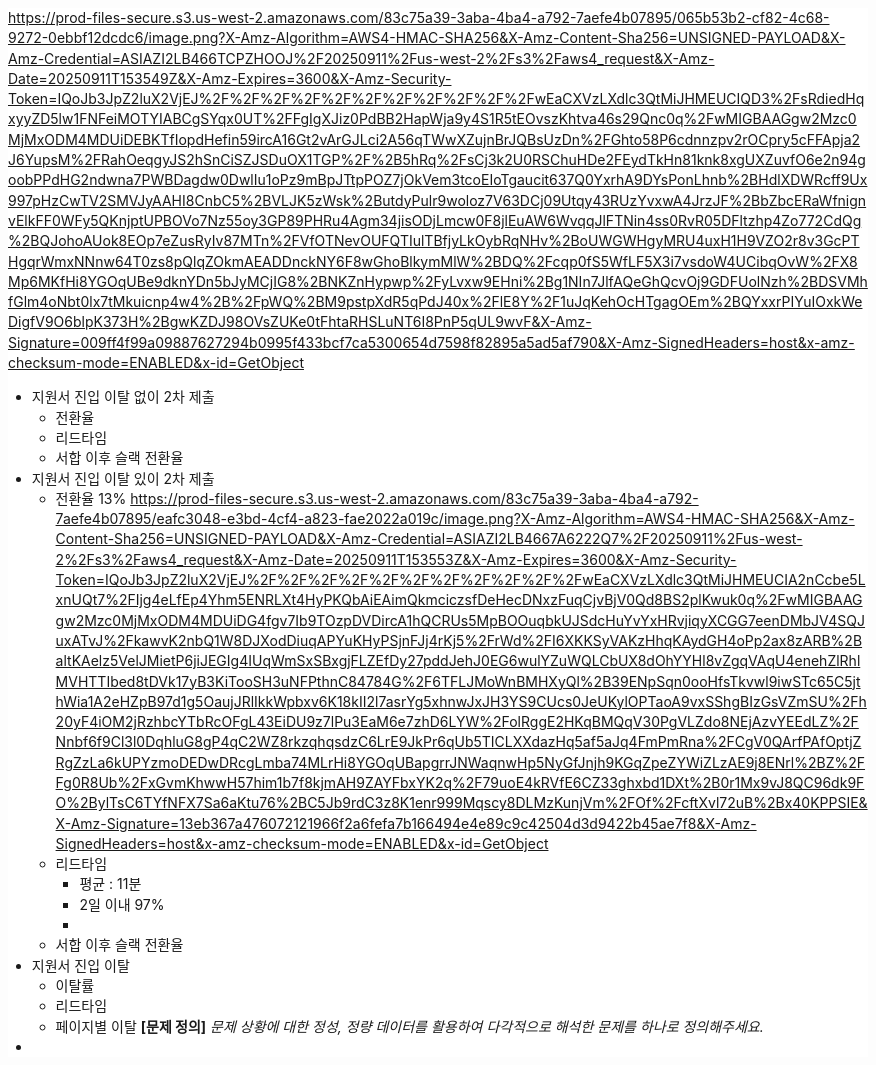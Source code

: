 https://prod-files-secure.s3.us-west-2.amazonaws.com/83c75a39-3aba-4ba4-a792-7aefe4b07895/065b53b2-cf82-4c68-9272-0ebbf12dcdc6/image.png?X-Amz-Algorithm=AWS4-HMAC-SHA256&X-Amz-Content-Sha256=UNSIGNED-PAYLOAD&X-Amz-Credential=ASIAZI2LB466TCPZHOOJ%2F20250911%2Fus-west-2%2Fs3%2Faws4_request&X-Amz-Date=20250911T153549Z&X-Amz-Expires=3600&X-Amz-Security-Token=IQoJb3JpZ2luX2VjEJ%2F%2F%2F%2F%2F%2F%2F%2F%2F%2F%2FwEaCXVzLXdlc3QtMiJHMEUCIQD3%2FsRdiedHqxyyZD5lw1FNFeiMOTYIABCgSYqx0UT%2FFgIgXJiz0PdBB2HapWja9y4S1R5tEOvszKhtva46s29Qnc0q%2FwMIGBAAGgw2Mzc0MjMxODM4MDUiDEBKTfIopdHefin59ircA16Gt2vArGJLci2A56qTWwXZujnBrJQBsUzDn%2FGhto58P6cdnnzpv2rOCpry5cFFApja2J6YupsM%2FRahOeqgyJS2hSnCiSZJSDuOX1TGP%2F%2B5hRq%2FsCj3k2U0RSChuHDe2FEydTkHn81knk8xgUXZuvfO6e2n94goobPPdHG2ndwna7PWBDagdw0DwlIu1oPz9mBpJTtpPOZ7jOkVem3tcoEIoTgaucit637Q0YxrhA9DYsPonLhnb%2BHdlXDWRcff9Ux997pHzCwTV2SMVJyAAHI8CnbC5%2BVLJK5zWsk%2ButdyPulr9woloz7V63DCj09Utqy43RUzYvxwA4JrzJF%2BbZbcERaWfnignvElkFF0WFy5QKnjptUPBOVo7Nz55oy3GP89PHRu4Agm34jisODjLmcw0F8jlEuAW6WvqqJlFTNin4ss0RvR05DFltzhp4Zo772CdQg%2BQJohoAUok8EOp7eZusRyIv87MTn%2FVfOTNevOUFQTIulTBfjyLkOybRqNHv%2BoUWGWHgyMRU4uxH1H9VZO2r8v3GcPTHgqrWmxNNnw64T0zs8pQlqZOkmAEADDnckNY6F8wGhoBlkymMlW%2BDQ%2Fcqp0fS5WfLF5X3i7vsdoW4UCibqOvW%2FX8Mp6MKfHi8YGOqUBe9dknYDn5bJyMCjIG8%2BNKZnHypwp%2FyLvxw9EHni%2Bg1NIn7JlfAQeGhQcvOj9GDFUolNzh%2BDSVMhfGlm4oNbt0lx7tMkuicnp4w4%2B%2FpWQ%2BM9pstpXdR5qPdJ40x%2FlE8Y%2F1uJqKehOcHTgagOEm%2BQYxxrPIYuIOxkWeDigfV9O6blpK373H%2BgwKZDJ98OVsZUKe0tFhtaRHSLuNT6I8PnP5qUL9wvF&X-Amz-Signature=009ff4f99a09887627294b0995f433bcf7ca5300654d7598f82895a5ad5af790&X-Amz-SignedHeaders=host&x-amz-checksum-mode=ENABLED&x-id=GetObject
- 지원서 진입 이탈 없이 2차 제출
  - 전환율
  - 리드타임
  - 서합 이후 슬랙 전환율
- 지원서 진입 이탈 있이 2차 제출
  - 전환율 13%
    https://prod-files-secure.s3.us-west-2.amazonaws.com/83c75a39-3aba-4ba4-a792-7aefe4b07895/eafc3048-e3bd-4cf4-a823-fae2022a019c/image.png?X-Amz-Algorithm=AWS4-HMAC-SHA256&X-Amz-Content-Sha256=UNSIGNED-PAYLOAD&X-Amz-Credential=ASIAZI2LB4667A6222Q7%2F20250911%2Fus-west-2%2Fs3%2Faws4_request&X-Amz-Date=20250911T153553Z&X-Amz-Expires=3600&X-Amz-Security-Token=IQoJb3JpZ2luX2VjEJ%2F%2F%2F%2F%2F%2F%2F%2F%2F%2F%2FwEaCXVzLXdlc3QtMiJHMEUCIA2nCcbe5LxnUQt7%2FIjg4eLfEp4Yhm5ENRLXt4HyPKQbAiEAimQkmciczsfDeHecDNxzFuqCjvBjV0Qd8BS2plKwuk0q%2FwMIGBAAGgw2Mzc0MjMxODM4MDUiDG4fgv7Ib9TOzpDVDircA1hQCRUs5MpBOOuqbkUJSdcHuYvYxHRvjiqyXCGG7eenDMbJV4SQJuxATvJ%2FkawvK2nbQ1W8DJXodDiuqAPYuKHyPSjnFJj4rKj5%2FrWd%2FI6XKKSyVAKzHhqKAydGH4oPp2ax8zARB%2BaltKAelz5VelJMietP6jiJEGIg4IUqWmSxSBxgjFLZEfDy27pddJehJ0EG6wulYZuWQLCbUX8dOhYYHl8vZgqVAqU4enehZlRhlMVHTTIbed8tDVk17yB3KiTooSH3uNFPthnC84784G%2F6TFLJMoWnBMHXyQl%2B39ENpSqn0ooHfsTkvwl9iwSTc65C5jthWia1A2eHZpB97d1g5OaujJRlIkkWpbxv6K18kII2l7asrYg5xhnwJxJH3YS9CUcs0JeUKylOPTaoA9vxSShgBIzGsVZmSU%2Fh20yF4iOM2jRzhbcYTbRcOFgL43EiDU9z7lPu3EaM6e7zhD6LYW%2FolRggE2HKqBMQqV30PgVLZdo8NEjAzvYEEdLZ%2FNnbf6f9Cl3l0DqhluG8gP4qC2WZ8rkzqhqsdzC6LrE9JkPr6qUb5TICLXXdazHq5af5aJq4FmPmRna%2FCgV0QArfPAfOptjZRgZzLa6kUPYzmoDEDwDRcgLmba74MLrHi8YGOqUBapgrrJNWaqnwHp5NyGfJnjh9KGqZpeZYWiZLzAE9j8ENrl%2BZ%2FFg0R8Ub%2FxGvmKhwwH57him1b7f8kjmAH9ZAYFbxYK2q%2F79uoE4kRVfE6CZ33ghxbd1DXt%2B0r1Mx9vJ8QC96dk9FO%2BylTsC6TYfNFX7Sa6aKtu76%2BC5Jb9rdC3z8K1enr999Mqscy8DLMzKunjVm%2FOf%2FcftXvl72uB%2Bx40KPPSIE&X-Amz-Signature=13eb367a476072121966f2a6fefa7b166494e4e89c9c42504d3d9422b45ae7f8&X-Amz-SignedHeaders=host&x-amz-checksum-mode=ENABLED&x-id=GetObject
  - 리드타임
    - 평균 : 11분
    - 2일 이내 97%
    - 
  - 서합 이후 슬랙 전환율
- 지원서 진입 이탈
  - 이탈률
  - 리드타임
  - 페이지별 이탈
**[문제 정의]**
*문제 상황에 대한 정성, 정량 데이터를 활용하여 다각적으로 해석한 문제를 하나로 정의해주세요.*
- 
